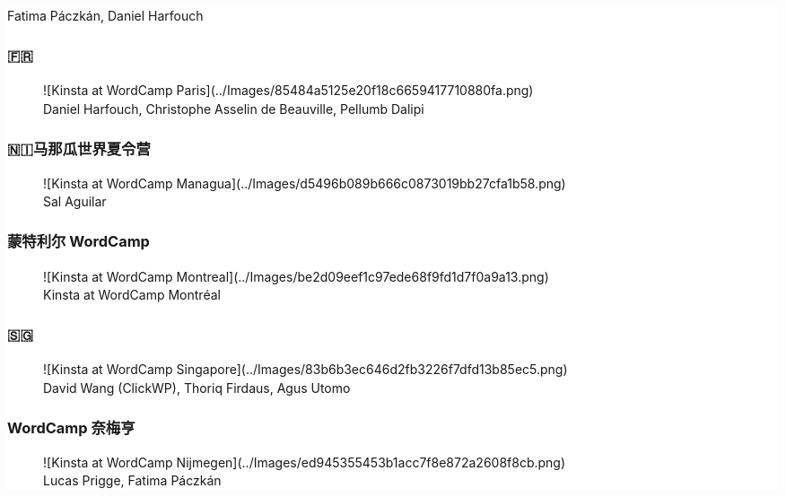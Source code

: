 <figcaption id="caption-attachment-64111" class="wp-caption-text">Fatima Páczkán, Daniel Harfouch</figcaption>

</figure>

### 🇫🇷

<figure id="attachment_64113" aria-describedby="caption-attachment-64113" style="width: 1080px" class="wp-caption aligncenter">![Kinsta at WordCamp Paris](../Images/85484a5125e20f18c6659417710880fa.png)

<figcaption id="caption-attachment-64113" class="wp-caption-text">Daniel Harfouch, Christophe Asselin de Beauville, Pellumb Dalipi</figcaption>

</figure>

### 🇳🇮马那瓜世界夏令营

<figure id="attachment_64120" aria-describedby="caption-attachment-64120" style="width: 1080px" class="wp-caption aligncenter">![Kinsta at WordCamp Managua](../Images/d5496b089b666c0873019bb27cfa1b58.png)

<figcaption id="caption-attachment-64120" class="wp-caption-text">Sal Aguilar</figcaption>

</figure>

### 蒙特利尔 WordCamp

<figure id="attachment_64121" aria-describedby="caption-attachment-64121" style="width: 1080px" class="wp-caption aligncenter">![Kinsta at WordCamp Montreal](../Images/be2d09eef1c97ede68f9fd1d7f0a9a13.png)

<figcaption id="caption-attachment-64121" class="wp-caption-text">Kinsta at WordCamp Montréal</figcaption>

</figure>

### 🇸🇬

<figure id="attachment_64123" aria-describedby="caption-attachment-64123" style="width: 1080px" class="wp-caption aligncenter">![Kinsta at WordCamp Singapore](../Images/83b6b3ec646d2fb3226f7dfd13b85ec5.png)

<figcaption id="caption-attachment-64123" class="wp-caption-text">David Wang (ClickWP), Thoriq Firdaus, Agus Utomo</figcaption>

</figure>

### WordCamp 奈梅亨

<figure id="attachment_64124" aria-describedby="caption-attachment-64124" style="width: 1080px" class="wp-caption aligncenter">![Kinsta at WordCamp Nijmegen](../Images/ed945355453b1acc7f8e872a2608f8cb.png)

<figcaption id="caption-attachment-64124" class="wp-caption-text">Lucas Prigge, Fatima Páczkán</figcaption>
